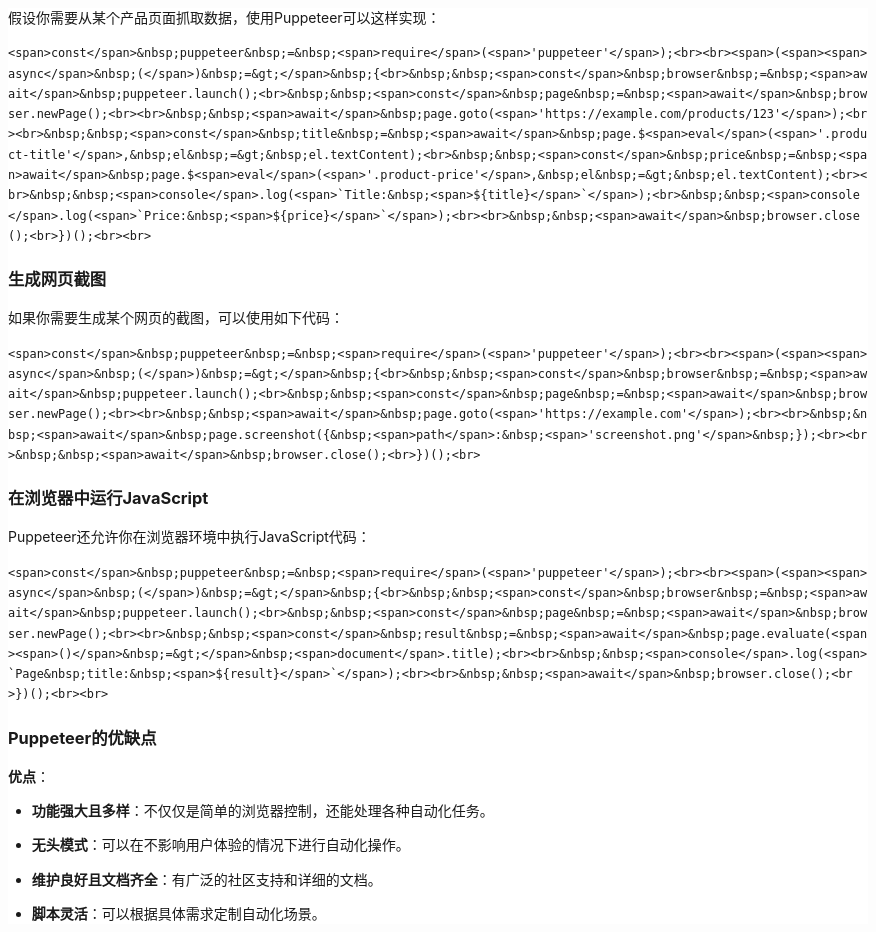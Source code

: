 假设你需要从某个产品页面抓取数据，使用Puppeteer可以这样实现：

```
<span>const</span>&nbsp;puppeteer&nbsp;=&nbsp;<span>require</span>(<span>'puppeteer'</span>);<br><br><span>(<span><span>async</span>&nbsp;(</span>)&nbsp;=&gt;</span>&nbsp;{<br>&nbsp;&nbsp;<span>const</span>&nbsp;browser&nbsp;=&nbsp;<span>await</span>&nbsp;puppeteer.launch();<br>&nbsp;&nbsp;<span>const</span>&nbsp;page&nbsp;=&nbsp;<span>await</span>&nbsp;browser.newPage();<br><br>&nbsp;&nbsp;<span>await</span>&nbsp;page.goto(<span>'https://example.com/products/123'</span>);<br><br>&nbsp;&nbsp;<span>const</span>&nbsp;title&nbsp;=&nbsp;<span>await</span>&nbsp;page.$<span>eval</span>(<span>'.product-title'</span>,&nbsp;el&nbsp;=&gt;&nbsp;el.textContent);<br>&nbsp;&nbsp;<span>const</span>&nbsp;price&nbsp;=&nbsp;<span>await</span>&nbsp;page.$<span>eval</span>(<span>'.product-price'</span>,&nbsp;el&nbsp;=&gt;&nbsp;el.textContent);<br><br>&nbsp;&nbsp;<span>console</span>.log(<span>`Title:&nbsp;<span>${title}</span>`</span>);<br>&nbsp;&nbsp;<span>console</span>.log(<span>`Price:&nbsp;<span>${price}</span>`</span>);<br><br>&nbsp;&nbsp;<span>await</span>&nbsp;browser.close();<br>})();<br><br>
```

### 生成网页截图

如果你需要生成某个网页的截图，可以使用如下代码：

```
<span>const</span>&nbsp;puppeteer&nbsp;=&nbsp;<span>require</span>(<span>'puppeteer'</span>);<br><br><span>(<span><span>async</span>&nbsp;(</span>)&nbsp;=&gt;</span>&nbsp;{<br>&nbsp;&nbsp;<span>const</span>&nbsp;browser&nbsp;=&nbsp;<span>await</span>&nbsp;puppeteer.launch();<br>&nbsp;&nbsp;<span>const</span>&nbsp;page&nbsp;=&nbsp;<span>await</span>&nbsp;browser.newPage();<br><br>&nbsp;&nbsp;<span>await</span>&nbsp;page.goto(<span>'https://example.com'</span>);<br><br>&nbsp;&nbsp;<span>await</span>&nbsp;page.screenshot({&nbsp;<span>path</span>:&nbsp;<span>'screenshot.png'</span>&nbsp;});<br><br>&nbsp;&nbsp;<span>await</span>&nbsp;browser.close();<br>})();<br>
```

### 在浏览器中运行JavaScript

Puppeteer还允许你在浏览器环境中执行JavaScript代码：

```
<span>const</span>&nbsp;puppeteer&nbsp;=&nbsp;<span>require</span>(<span>'puppeteer'</span>);<br><br><span>(<span><span>async</span>&nbsp;(</span>)&nbsp;=&gt;</span>&nbsp;{<br>&nbsp;&nbsp;<span>const</span>&nbsp;browser&nbsp;=&nbsp;<span>await</span>&nbsp;puppeteer.launch();<br>&nbsp;&nbsp;<span>const</span>&nbsp;page&nbsp;=&nbsp;<span>await</span>&nbsp;browser.newPage();<br><br>&nbsp;&nbsp;<span>const</span>&nbsp;result&nbsp;=&nbsp;<span>await</span>&nbsp;page.evaluate(<span><span>()</span>&nbsp;=&gt;</span>&nbsp;<span>document</span>.title);<br><br>&nbsp;&nbsp;<span>console</span>.log(<span>`Page&nbsp;title:&nbsp;<span>${result}</span>`</span>);<br><br>&nbsp;&nbsp;<span>await</span>&nbsp;browser.close();<br>})();<br><br>
```

### Puppeteer的优缺点

**优点**：

-   **功能强大且多样**：不仅仅是简单的浏览器控制，还能处理各种自动化任务。
    
-   **无头模式**：可以在不影响用户体验的情况下进行自动化操作。
    
-   **维护良好且文档齐全**：有广泛的社区支持和详细的文档。
    
-   **脚本灵活**：可以根据具体需求定制自动化场景。
    